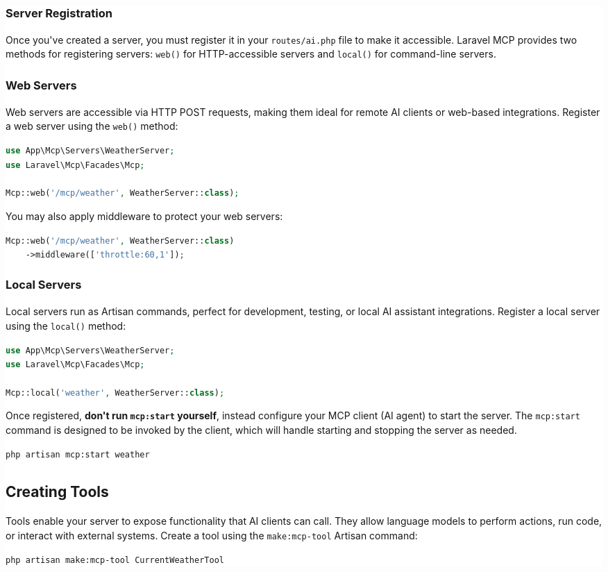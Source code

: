 <a name="server-registration"></a>
### Server Registration

Once you've created a server, you must register it in your `routes/ai.php` file to make it accessible. Laravel MCP provides two methods for registering servers: `web()` for HTTP-accessible servers and `local()` for command-line servers.

<a name="web-servers"></a>
### Web Servers

Web servers are accessible via HTTP POST requests, making them ideal for remote AI clients or web-based integrations. Register a web server using the `web()` method:

```php
use App\Mcp\Servers\WeatherServer;
use Laravel\Mcp\Facades\Mcp;

Mcp::web('/mcp/weather', WeatherServer::class);
```

You may also apply middleware to protect your web servers:

```php
Mcp::web('/mcp/weather', WeatherServer::class)
    ->middleware(['throttle:60,1']);
```

<a name="local-servers"></a>
### Local Servers

Local servers run as Artisan commands, perfect for development, testing, or local AI assistant integrations. Register a local server using the `local()` method:

```php
use App\Mcp\Servers\WeatherServer;
use Laravel\Mcp\Facades\Mcp;

Mcp::local('weather', WeatherServer::class);
```

Once registered, **don't run `mcp:start` yourself**, instead configure your MCP client (AI agent) to start the server. The `mcp:start` command is designed to be invoked by the client, which will handle starting and stopping the server as needed.

```shell
php artisan mcp:start weather
```

<a name="creating-tools"></a>
## Creating Tools

Tools enable your server to expose functionality that AI clients can call. They allow language models to perform actions, run code, or interact with external systems. Create a tool using the `make:mcp-tool` Artisan command:

```shell
php artisan make:mcp-tool CurrentWeatherTool
```
